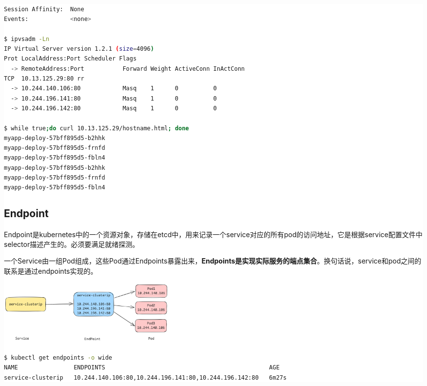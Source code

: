 ```bash
Session Affinity:  None
Events:            <none>

$ ipvsadm -Ln
IP Virtual Server version 1.2.1 (size=4096)
Prot LocalAddress:Port Scheduler Flags
  -> RemoteAddress:Port           Forward Weight ActiveConn InActConn     
TCP  10.13.125.29:80 rr
  -> 10.244.140.106:80            Masq    1      0          0         
  -> 10.244.196.141:80            Masq    1      0          0         
  -> 10.244.196.142:80            Masq    1      0          0     
  
$ while true;do curl 10.13.125.29/hostname.html; done
myapp-deploy-57bff895d5-b2hhk
myapp-deploy-57bff895d5-frnfd
myapp-deploy-57bff895d5-fbln4
myapp-deploy-57bff895d5-b2hhk
myapp-deploy-57bff895d5-frnfd
myapp-deploy-57bff895d5-fbln4
```

## Endpoint

​	Endpoint是kubernetes中的一个资源对象，存储在etcd中，用来记录一个service对应的所有pod的访问地址，它是根据service配置文件中selector描述产生的。必须要满足就绪探测。

​	一个Service由一组Pod组成，这些Pod通过Endpoints暴露出来，**Endpoints是实现实际服务的端点集合**。换句话说，service和pod之间的联系是通过endpoints实现的。

<img src="07.Service/image-20240912172501813.png" alt="image-20240912172501813" style="zoom:33%;" />

```bash
$ kubectl get endpoints -o wide
NAME                ENDPOINTS                                               AGE
service-clusterip   10.244.140.106:80,10.244.196.141:80,10.244.196.142:80   6m27s
```
